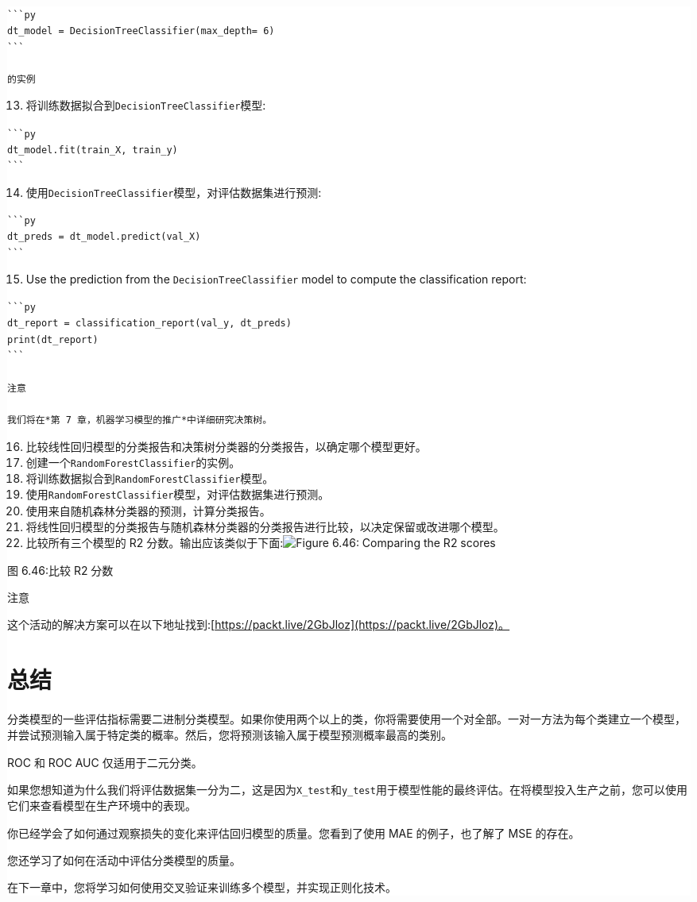     ```py
    dt_model = DecisionTreeClassifier(max_depth= 6)
    ```

    的实例
13.  将训练数据拟合到`DecisionTreeClassifier`模型:

    ```py
    dt_model.fit(train_X, train_y)
    ```

14.  使用`DecisionTreeClassifier`模型，对评估数据集进行预测:

    ```py
    dt_preds = dt_model.predict(val_X)
    ```

15.  Use the prediction from the `DecisionTreeClassifier` model to compute the classification report:

    ```py
    dt_report = classification_report(val_y, dt_preds)
    print(dt_report)
    ```

    注意

    我们将在*第 7 章，机器学习模型的推广*中详细研究决策树。

16.  比较线性回归模型的分类报告和决策树分类器的分类报告，以确定哪个模型更好。
17.  创建一个`RandomForestClassifier`的实例。
18.  将训练数据拟合到`RandomForestClassifier`模型。
19.  使用`RandomForestClassifier`模型，对评估数据集进行预测。
20.  使用来自随机森林分类器的预测，计算分类报告。
21.  将线性回归模型的分类报告与随机森林分类器的分类报告进行比较，以决定保留或改进哪个模型。
22.  比较所有三个模型的 R2 分数。输出应该类似于下面:![Figure 6.46: Comparing the R2 scores
    ](img/B15019_06_46.jpg)

图 6.46:比较 R2 分数

注意

这个活动的解决方案可以在以下地址找到:[https://packt.live/2GbJloz](https://packt.live/2GbJloz)。

# 总结

分类模型的一些评估指标需要二进制分类模型。如果你使用两个以上的类，你将需要使用一个对全部。一对一方法为每个类建立一个模型，并尝试预测输入属于特定类的概率。然后，您将预测该输入属于模型预测概率最高的类别。

ROC 和 ROC AUC 仅适用于二元分类。

如果您想知道为什么我们将评估数据集一分为二，这是因为`X_test`和`y_test`用于模型性能的最终评估。在将模型投入生产之前，您可以使用它们来查看模型在生产环境中的表现。

你已经学会了如何通过观察损失的变化来评估回归模型的质量。您看到了使用 MAE 的例子，也了解了 MSE 的存在。

您还学习了如何在活动中评估分类模型的质量。

在下一章中，您将学习如何使用交叉验证来训练多个模型，并实现正则化技术。
